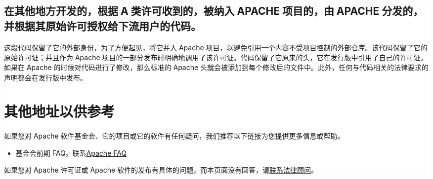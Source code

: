 ## 在其他地方开发的，根据 A 类许可收到的，被纳入 APACHE 项目的，由 APACHE 分发的，并根据其原始许可授权给下流用户的代码。
这段代码保留了它的外部身份，为了方便起见，将它并入 Apache 项目，以避免引用一个内容不受项目控制的外部仓库。该代码保留了它的原始许可证；并且作为 Apache 项目的一部分发布时明确地调用了该许可证。代码保留了它原来的头，它在发行版中引用了自己的许可证。如果在 Apache 的时候对代码进行了修改，那么标准的 Apache 头就会被添加到每个修改后的文件中。此外，任何与代码相关的法律要求的声明都会在发行版中发布。

# 其他地址以供参考
如果您对 Apache 软件基金会、它的项目或它的软件有任何疑问，我们推荐以下链接为您提供更多信息或帮助。

* 基金会前期 FAQ。联系[Apache FAQ](http://www.apache.org/foundation/preFAQ.html)

如果您对 Apache 许可证或 Apache 软件的发布有具体的问题，而本页面没有回答，请[联系法律顾问]( https://www.apache.org/legal/)。

